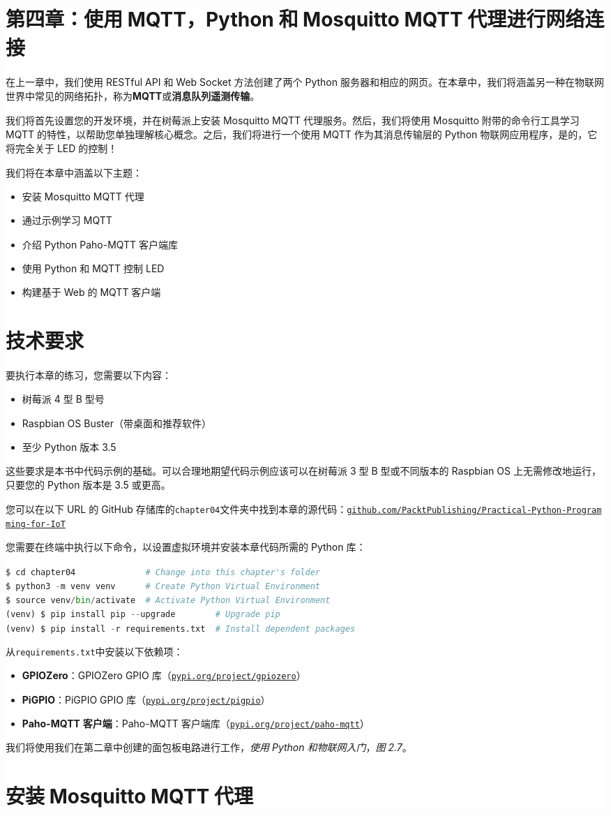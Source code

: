 # 第四章：使用 MQTT，Python 和 Mosquitto MQTT 代理进行网络连接

在上一章中，我们使用 RESTful API 和 Web Socket 方法创建了两个 Python 服务器和相应的网页。在本章中，我们将涵盖另一种在物联网世界中常见的网络拓扑，称为**MQTT**或**消息队列遥测传输**。

我们将首先设置您的开发环境，并在树莓派上安装 Mosquitto MQTT 代理服务。然后，我们将使用 Mosquitto 附带的命令行工具学习 MQTT 的特性，以帮助您单独理解核心概念。之后，我们将进行一个使用 MQTT 作为其消息传输层的 Python 物联网应用程序，是的，它将完全关于 LED 的控制！

我们将在本章中涵盖以下主题：

+   安装 Mosquitto MQTT 代理

+   通过示例学习 MQTT

+   介绍 Python Paho-MQTT 客户端库

+   使用 Python 和 MQTT 控制 LED

+   构建基于 Web 的 MQTT 客户端

# 技术要求

要执行本章的练习，您需要以下内容：

+   树莓派 4 型 B 型号

+   Raspbian OS Buster（带桌面和推荐软件）

+   至少 Python 版本 3.5

这些要求是本书中代码示例的基础。可以合理地期望代码示例应该可以在树莓派 3 型 B 型或不同版本的 Raspbian OS 上无需修改地运行，只要您的 Python 版本是 3.5 或更高。

您可以在以下 URL 的 GitHub 存储库的`chapter04`文件夹中找到本章的源代码：[`github.com/PacktPublishing/Practical-Python-Programming-for-IoT`](https://github.com/PacktPublishing/Practical-Python-Programming-for-IoT)

您需要在终端中执行以下命令，以设置虚拟环境并安装本章代码所需的 Python 库：

```py
$ cd chapter04              # Change into this chapter's folder
$ python3 -m venv venv      # Create Python Virtual Environment
$ source venv/bin/activate  # Activate Python Virtual Environment
(venv) $ pip install pip --upgrade        # Upgrade pip
(venv) $ pip install -r requirements.txt  # Install dependent packages
```

从`requirements.txt`中安装以下依赖项：

+   **GPIOZero**：GPIOZero GPIO 库（[`pypi.org/project/gpiozero`](https://pypi.org/project/gpiozero)）

+   **PiGPIO**：PiGPIO GPIO 库（[`pypi.org/project/pigpio`](https://pypi.org/project/pigpio)）

+   **Paho-MQTT** **客户端**：Paho-MQTT 客户端库（[`pypi.org/project/paho-mqtt`](https://pypi.org/project/paho-mqtt)）

我们将使用我们在第二章中创建的面包板电路进行工作，*使用 Python 和物联网入门*，*图 2.7*。

# 安装 Mosquitto MQTT 代理
